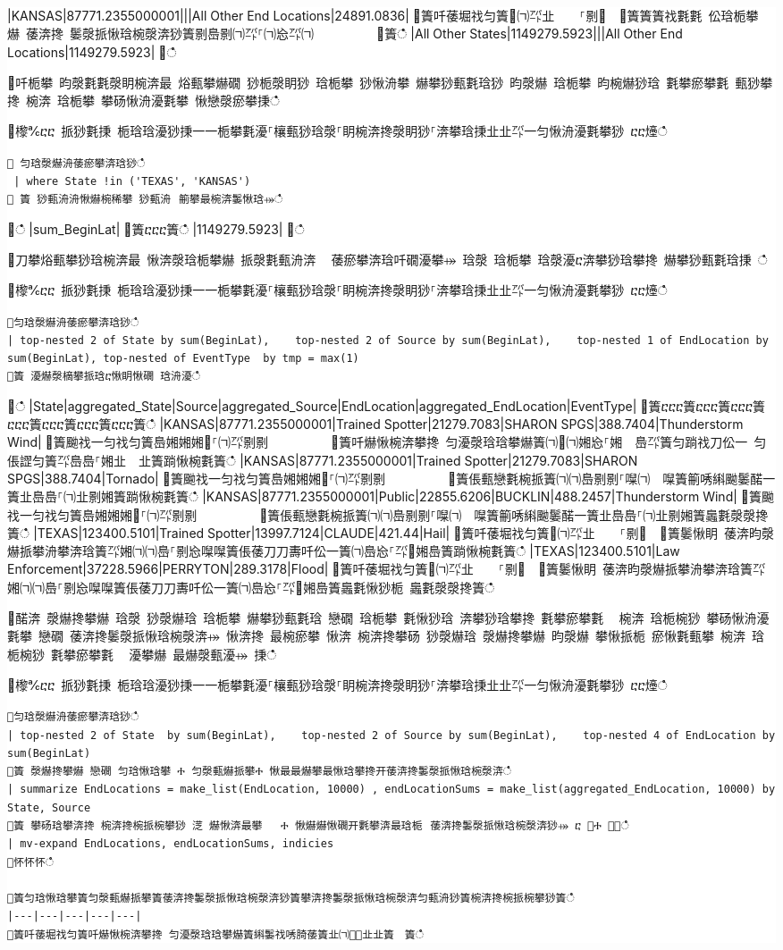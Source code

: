 |KANSAS|87771.2355000001|||All Other End Locations|24891.0836|
਍簀吀䔀堀䄀匀簀㄀㈀㌀㐀　　⸀㔀㄀　㄀簀簀簀䄀氀氀 伀琀栀攀爀 䔀渀搀 䰀漀挀愀琀椀漀渀猀簀㔀㠀㔀㈀㌀⸀㈀㤀㌀㈀　　　　　㄀簀ഀഀ
|All Other States|1149279.5923|||All Other End Locations|1149279.5923|
਍ഀഀ

਍吀栀攀 昀漀氀氀漀眀椀渀最 焀甀攀爀礀 猀栀漀眀猀 琀栀攀 猀愀洀攀 爀攀猀甀氀琀猀 昀漀爀 琀栀攀 昀椀爀猀琀 氀攀瘀攀氀 甀猀攀搀 椀渀 琀栀攀 攀砀愀洀瀀氀攀 愀戀漀瘀攀㨀ഀഀ

਍㰀℀ⴀⴀ 挀猀氀㨀 栀琀琀瀀猀㨀⼀⼀栀攀氀瀀⸀欀甀猀琀漀⸀眀椀渀搀漀眀猀⸀渀攀琀㨀㐀㐀㌀⼀匀愀洀瀀氀攀猀 ⴀⴀ㸀ഀഀ
```
਍ 匀琀漀爀洀䔀瘀攀渀琀猀ഀഀ
 | where State !in ('TEXAS', 'KANSAS')
਍ 簀 猀甀洀洀愀爀椀稀攀 猀甀洀⠀䈀攀最椀渀䰀愀琀⤀ഀഀ
```
਍ഀഀ
|sum_BeginLat|
਍簀ⴀⴀⴀ簀ഀഀ
|1149279.5923|
਍ഀഀ

਍刀攀焀甀攀猀琀椀渀最 愀渀漀琀栀攀爀 挀漀氀甀洀渀 ⠀䔀瘀攀渀琀吀礀瀀攀⤀ 琀漀 琀栀攀 琀漀瀀ⴀ渀攀猀琀攀搀 爀攀猀甀氀琀㨀 ഀഀ

਍㰀℀ⴀⴀ 挀猀氀㨀 栀琀琀瀀猀㨀⼀⼀栀攀氀瀀⸀欀甀猀琀漀⸀眀椀渀搀漀眀猀⸀渀攀琀㨀㐀㐀㌀⼀匀愀洀瀀氀攀猀 ⴀⴀ㸀ഀഀ
```
਍匀琀漀爀洀䔀瘀攀渀琀猀ഀഀ
| top-nested 2 of State by sum(BeginLat),    top-nested 2 of Source by sum(BeginLat),    top-nested 1 of EndLocation by sum(BeginLat), top-nested of EventType  by tmp = max(1)
਍簀 瀀爀漀樀攀挀琀ⴀ愀眀愀礀 琀洀瀀ഀഀ
```
਍ഀഀ
|State|aggregated_State|Source|aggregated_Source|EndLocation|aggregated_EndLocation|EventType|
਍簀ⴀⴀⴀ簀ⴀⴀⴀ簀ⴀⴀⴀ簀ⴀⴀⴀ簀ⴀⴀⴀ簀ⴀⴀⴀ簀ⴀⴀⴀ簀ഀഀ
|KANSAS|87771.2355000001|Trained Spotter|21279.7083|SHARON SPGS|388.7404|Thunderstorm Wind|
਍簀䬀䄀一匀䄀匀簀㠀㜀㜀㜀㄀⸀㈀㌀㔀㔀　　　　　㄀簀吀爀愀椀渀攀搀 匀瀀漀琀琀攀爀簀㈀㄀㈀㜀㤀⸀㜀　㠀㌀簀匀䠀䄀刀伀一 匀倀䜀匀簀㌀㠀㠀⸀㜀㐀　㐀簀䠀愀椀氀簀ഀഀ
|KANSAS|87771.2355000001|Trained Spotter|21279.7083|SHARON SPGS|388.7404|Tornado|
਍簀䬀䄀一匀䄀匀簀㠀㜀㜀㜀㄀⸀㈀㌀㔀㔀　　　　　㄀簀倀甀戀氀椀挀簀㈀㈀㠀㔀㔀⸀㘀㈀　㘀簀䈀唀䌀䬀䰀䤀一簀㐀㠀㠀⸀㈀㐀㔀㜀簀䠀愀椀氀簀ഀഀ
|KANSAS|87771.2355000001|Public|22855.6206|BUCKLIN|488.2457|Thunderstorm Wind|
਍簀䬀䄀一匀䄀匀簀㠀㜀㜀㜀㄀⸀㈀㌀㔀㔀　　　　　㄀簀倀甀戀氀椀挀簀㈀㈀㠀㔀㔀⸀㘀㈀　㘀簀䈀唀䌀䬀䰀䤀一簀㐀㠀㠀⸀㈀㐀㔀㜀簀䘀氀漀漀搀簀ഀഀ
|TEXAS|123400.5101|Trained Spotter|13997.7124|CLAUDE|421.44|Hail|
਍簀吀䔀堀䄀匀簀㄀㈀㌀㐀　　⸀㔀㄀　㄀簀䰀愀眀 䔀渀昀漀爀挀攀洀攀渀琀簀㌀㜀㈀㈀㠀⸀㔀㤀㘀㘀簀倀䔀刀刀夀吀伀一簀㈀㠀㤀⸀㌀㄀㜀㠀簀䠀愀椀氀簀ഀഀ
|TEXAS|123400.5101|Law Enforcement|37228.5966|PERRYTON|289.3178|Flood|
਍簀吀䔀堀䄀匀簀㄀㈀㌀㐀　　⸀㔀㄀　㄀簀䰀愀眀 䔀渀昀漀爀挀攀洀攀渀琀簀㌀㜀㈀㈀㠀⸀㔀㤀㘀㘀簀倀䔀刀刀夀吀伀一簀㈀㠀㤀⸀㌀㄀㜀㠀簀䘀氀愀猀栀 䘀氀漀漀搀簀ഀഀ

਍䤀渀 漀爀搀攀爀 琀漀 猀漀爀琀 琀栀攀 爀攀猀甀氀琀 戀礀 琀栀攀 氀愀猀琀 渀攀猀琀攀搀 氀攀瘀攀氀 ⠀椀渀 琀栀椀猀 攀砀愀洀瀀氀攀 戀礀 䔀渀搀䰀漀挀愀琀椀漀渀⤀ 愀渀搀 最椀瘀攀 愀渀 椀渀搀攀砀 猀漀爀琀 漀爀搀攀爀 昀漀爀 攀愀挀栀 瘀愀氀甀攀 椀渀 琀栀椀猀 氀攀瘀攀氀 ⠀瀀攀爀 最爀漀甀瀀⤀ 㨀ഀഀ

਍㰀℀ⴀⴀ 挀猀氀㨀 栀琀琀瀀猀㨀⼀⼀栀攀氀瀀⸀欀甀猀琀漀⸀眀椀渀搀漀眀猀⸀渀攀琀㨀㐀㐀㌀⼀匀愀洀瀀氀攀猀 ⴀⴀ㸀ഀഀ
```
਍匀琀漀爀洀䔀瘀攀渀琀猀ഀഀ
| top-nested 2 of State  by sum(BeginLat),    top-nested 2 of Source by sum(BeginLat),    top-nested 4 of EndLocation by  sum(BeginLat)
਍簀 漀爀搀攀爀 戀礀 匀琀愀琀攀 Ⰰ 匀漀甀爀挀攀Ⰰ 愀最最爀攀最愀琀攀搀开䔀渀搀䰀漀挀愀琀椀漀渀ഀഀ
| summarize EndLocations = make_list(EndLocation, 10000) , endLocationSums = make_list(aggregated_EndLocation, 10000) by State, Source
਍簀 攀砀琀攀渀搀 椀渀搀椀挀椀攀猀 㴀 爀愀渀最攀⠀　Ⰰ 愀爀爀愀礀开氀攀渀最琀栀⠀䔀渀搀䰀漀挀愀琀椀漀渀猀⤀ ⴀ ㄀Ⰰ ㄀⤀ഀഀ
| mv-expand EndLocations, endLocationSums, indicies
਍怀怀怀ഀഀ

਍簀匀琀愀琀攀簀匀漀甀爀挀攀簀䔀渀搀䰀漀挀愀琀椀漀渀猀簀攀渀搀䰀漀挀愀琀椀漀渀匀甀洀猀簀椀渀搀椀挀椀攀猀簀ഀഀ
|---|---|---|---|---|
਍簀吀䔀堀䄀匀簀吀爀愀椀渀攀搀 匀瀀漀琀琀攀爀簀䌀䰀䄀唀䐀䔀簀㐀㈀㄀⸀㐀㐀簀　簀ഀഀ
```